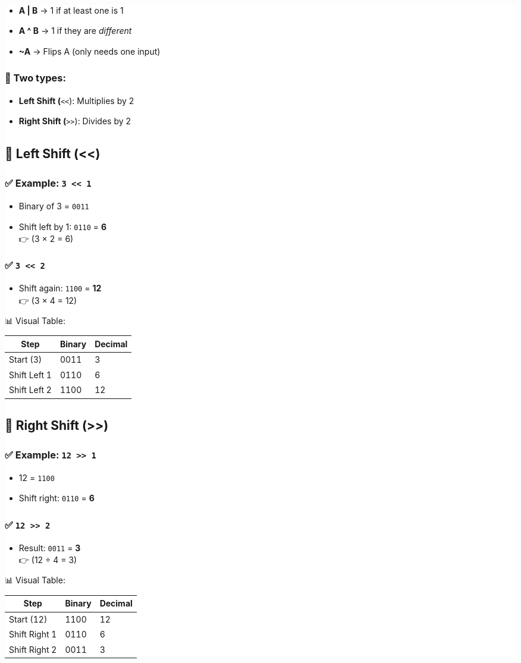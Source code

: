 * **A | B** → 1 if at least one is 1
    
* **A ^ B** → 1 if they are *different*
    
* **~A** → Flips A (only needs one input)
    

### 🔄 Two types:

* **Left Shift (**`<<`): Multiplies by 2
    
* **Right Shift (**`>>`): Divides by 2
    

## 🔧 Left Shift (&lt;&lt;)

### ✅ Example: `3 << 1`

* Binary of 3 = `0011`
    
* Shift left by 1: `0110` = **6**  
    👉 (3 × 2 = 6)
    

### ✅ `3 << 2`

* Shift again: `1100` = **12**  
    👉 (3 × 4 = 12)
    

📊 Visual Table:

| Step | Binary | Decimal |
| --- | --- | --- |
| Start (3) | 0011 | 3 |
| Shift Left 1 | 0110 | 6 |
| Shift Left 2 | 1100 | 12 |

## 🔧 Right Shift (&gt;&gt;)

### ✅ Example: `12 >> 1`

* 12 = `1100`
    
* Shift right: `0110` = **6**
    

### ✅ `12 >> 2`

* Result: `0011` = **3**  
    👉 (12 ÷ 4 = 3)
    

📊 Visual Table:

| Step | Binary | Decimal |
| --- | --- | --- |
| Start (12) | 1100 | 12 |
| Shift Right 1 | 0110 | 6 |
| Shift Right 2 | 0011 | 3 |
